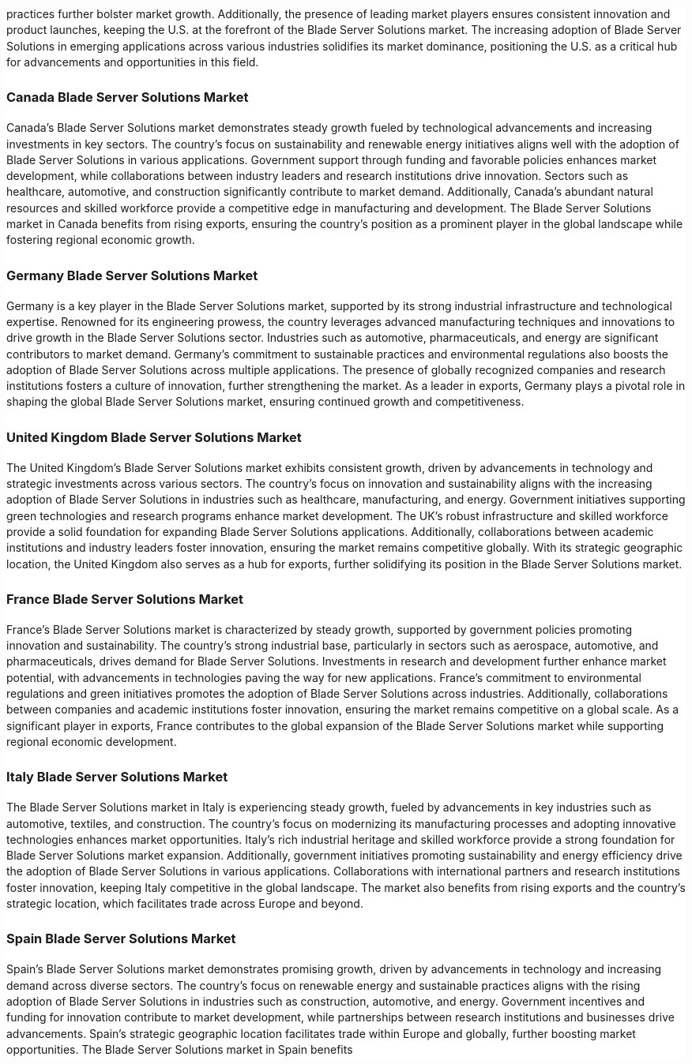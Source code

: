 practices further bolster market growth. Additionally, the presence of leading market players ensures consistent innovation and product launches, keeping the U.S. at the forefront of the Blade Server Solutions market. The increasing adoption of Blade Server Solutions in emerging applications across various industries solidifies its market dominance, positioning the U.S. as a critical hub for advancements and opportunities in this field.</p><h3>Canada Blade Server Solutions Market</h3><p>Canada&rsquo;s Blade Server Solutions market demonstrates steady growth fueled by technological advancements and increasing investments in key sectors. The country&rsquo;s focus on sustainability and renewable energy initiatives aligns well with the adoption of Blade Server Solutions in various applications. Government support through funding and favorable policies enhances market development, while collaborations between industry leaders and research institutions drive innovation. Sectors such as healthcare, automotive, and construction significantly contribute to market demand. Additionally, Canada&rsquo;s abundant natural resources and skilled workforce provide a competitive edge in manufacturing and development. The Blade Server Solutions market in Canada benefits from rising exports, ensuring the country&rsquo;s position as a prominent player in the global landscape while fostering regional economic growth.</p><h3>Germany Blade Server Solutions Market</h3><p>Germany is a key player in the Blade Server Solutions market, supported by its strong industrial infrastructure and technological expertise. Renowned for its engineering prowess, the country leverages advanced manufacturing techniques and innovations to drive growth in the Blade Server Solutions sector. Industries such as automotive, pharmaceuticals, and energy are significant contributors to market demand. Germany&rsquo;s commitment to sustainable practices and environmental regulations also boosts the adoption of Blade Server Solutions across multiple applications. The presence of globally recognized companies and research institutions fosters a culture of innovation, further strengthening the market. As a leader in exports, Germany plays a pivotal role in shaping the global Blade Server Solutions market, ensuring continued growth and competitiveness.</p><h3>United Kingdom Blade Server Solutions Market</h3><p>The United Kingdom&rsquo;s Blade Server Solutions market exhibits consistent growth, driven by advancements in technology and strategic investments across various sectors. The country&rsquo;s focus on innovation and sustainability aligns with the increasing adoption of Blade Server Solutions in industries such as healthcare, manufacturing, and energy. Government initiatives supporting green technologies and research programs enhance market development. The UK&rsquo;s robust infrastructure and skilled workforce provide a solid foundation for expanding Blade Server Solutions applications. Additionally, collaborations between academic institutions and industry leaders foster innovation, ensuring the market remains competitive globally. With its strategic geographic location, the United Kingdom also serves as a hub for exports, further solidifying its position in the Blade Server Solutions market.</p><h3>France Blade Server Solutions Market</h3><p>France&rsquo;s Blade Server Solutions market is characterized by steady growth, supported by government policies promoting innovation and sustainability. The country&rsquo;s strong industrial base, particularly in sectors such as aerospace, automotive, and pharmaceuticals, drives demand for Blade Server Solutions. Investments in research and development further enhance market potential, with advancements in technologies paving the way for new applications. France&rsquo;s commitment to environmental regulations and green initiatives promotes the adoption of Blade Server Solutions across industries. Additionally, collaborations between companies and academic institutions foster innovation, ensuring the market remains competitive on a global scale. As a significant player in exports, France contributes to the global expansion of the Blade Server Solutions market while supporting regional economic development.</p><h3>Italy Blade Server Solutions Market</h3><p>The Blade Server Solutions market in Italy is experiencing steady growth, fueled by advancements in key industries such as automotive, textiles, and construction. The country&rsquo;s focus on modernizing its manufacturing processes and adopting innovative technologies enhances market opportunities. Italy&rsquo;s rich industrial heritage and skilled workforce provide a strong foundation for Blade Server Solutions market expansion. Additionally, government initiatives promoting sustainability and energy efficiency drive the adoption of Blade Server Solutions in various applications. Collaborations with international partners and research institutions foster innovation, keeping Italy competitive in the global landscape. The market also benefits from rising exports and the country&rsquo;s strategic location, which facilitates trade across Europe and beyond.</p><h3>Spain Blade Server Solutions Market</h3><p>Spain&rsquo;s Blade Server Solutions market demonstrates promising growth, driven by advancements in technology and increasing demand across diverse sectors. The country&rsquo;s focus on renewable energy and sustainable practices aligns with the rising adoption of Blade Server Solutions in industries such as construction, automotive, and energy. Government incentives and funding for innovation contribute to market development, while partnerships between research institutions and businesses drive advancements. Spain&rsquo;s strategic geographic location facilitates trade within Europe and globally, further boosting market opportunities. The Blade Server Solutions market in Spain benefits